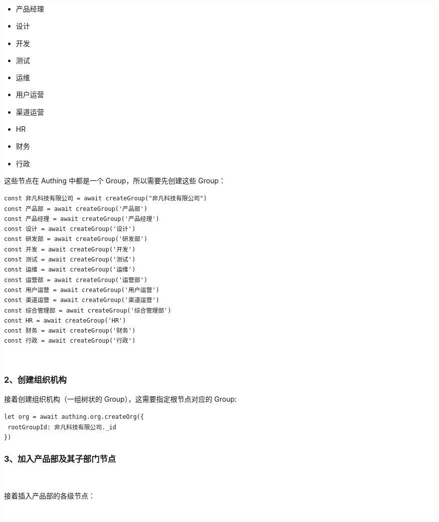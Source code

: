 - 产品经理

- 设计

- 开发

- 测试

- 运维

- 用户运营

- 渠道运营

- HR

- 财务

- 行政

这些节点在 Authing 中都是一个 Group，所以需要先创建这些 Group：

```
const 非凡科技有限公司 = await createGroup("非凡科技有限公司")
const 产品部 = await createGroup('产品部')
const 产品经理 = await createGroup('产品经理')
const 设计 = await createGroup('设计')
const 研发部 = await createGroup('研发部')
const 开发 = await createGroup('开发')
const 测试 = await createGroup('测试')
const 运维 = await createGroup('运维')
const 运营部 = await createGroup('运营部')
const 用户运营 = await createGroup('用户运营')
const 渠道运营 = await createGroup('渠道运营')
const 综合管理部 = await createGroup('综合管理部')
const HR = await createGroup('HR')
const 财务 = await createGroup('财务')
const 行政 = await createGroup('行政')
```

‌

### 2、创建组织机构

接着创建组织机构（一组树状的 Group），这需要指定根节点对应的 Group:

```
let org = await authing.org.createOrg({
 rootGroupId: 非凡科技有限公司._id
})
```

### 3、加入产品部及其子部门节点

‌

接着插入产品部的各级节点：

‌
